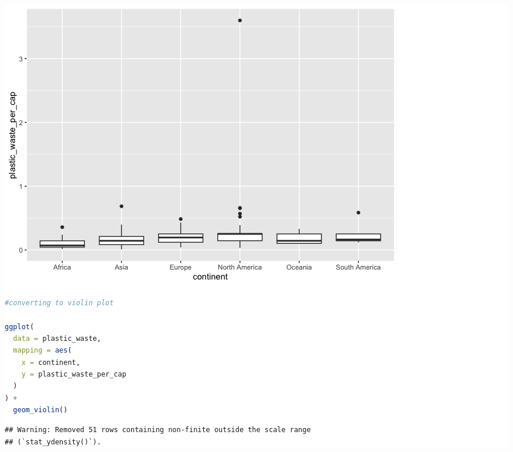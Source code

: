 ![](lab-02_cynthia_files/figure-gfm/plastic-waste-violin-1.png)

``` r
#converting to violin plot

ggplot(
  data = plastic_waste,
  mapping = aes(
    x = continent,
    y = plastic_waste_per_cap
  )
) + 
  geom_violin()
```

    ## Warning: Removed 51 rows containing non-finite outside the scale range
    ## (`stat_ydensity()`).
